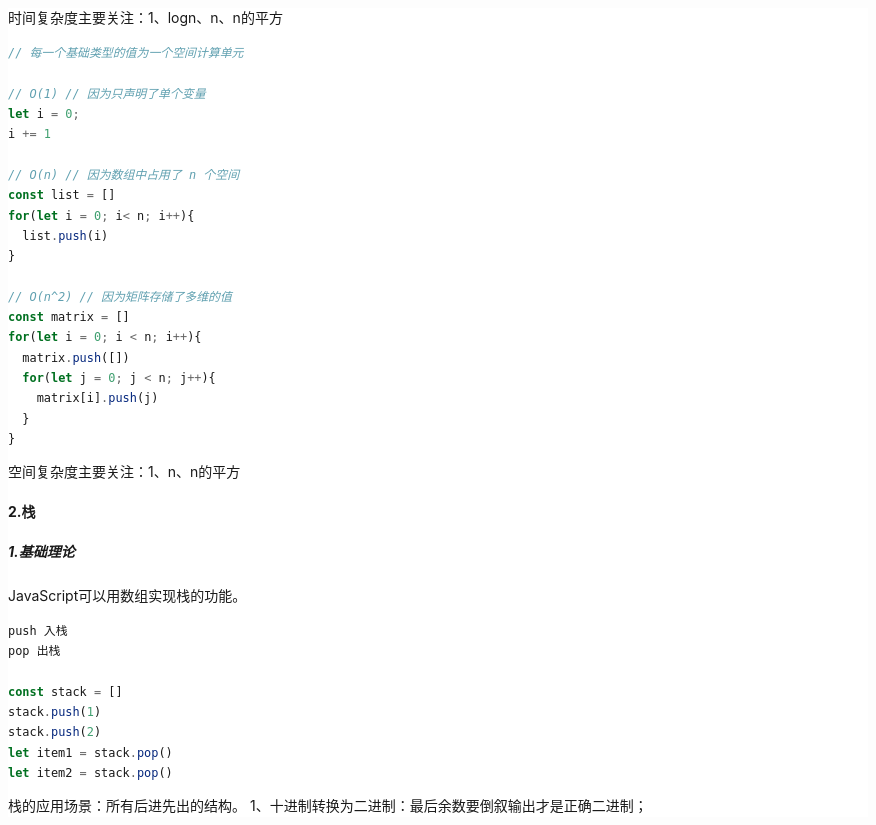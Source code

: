 

时间复杂度主要关注：1、logn、n、n的平方



```javascript
// 每一个基础类型的值为一个空间计算单元

// O(1) // 因为只声明了单个变量
let i = 0;
i += 1

// O(n) // 因为数组中占用了 n 个空间
const list = []
for(let i = 0; i< n; i++){
  list.push(i)
}

// O(n^2) // 因为矩阵存储了多维的值
const matrix = []
for(let i = 0; i < n; i++){
  matrix.push([])
  for(let j = 0; j < n; j++){
    matrix[i].push(j) 
  }
}
```



空间复杂度主要关注：1、n、n的平方



#### 2.栈



##### 1.基础理论



JavaScript可以用数组实现栈的功能。

```javascript
push 入栈
pop 出栈

const stack = []
stack.push(1)
stack.push(2)
let item1 = stack.pop()
let item2 = stack.pop()
```

  

栈的应用场景：所有后进先出的结构。
1、十进制转换为二进制：最后余数要倒叙输出才是正确二进制；
